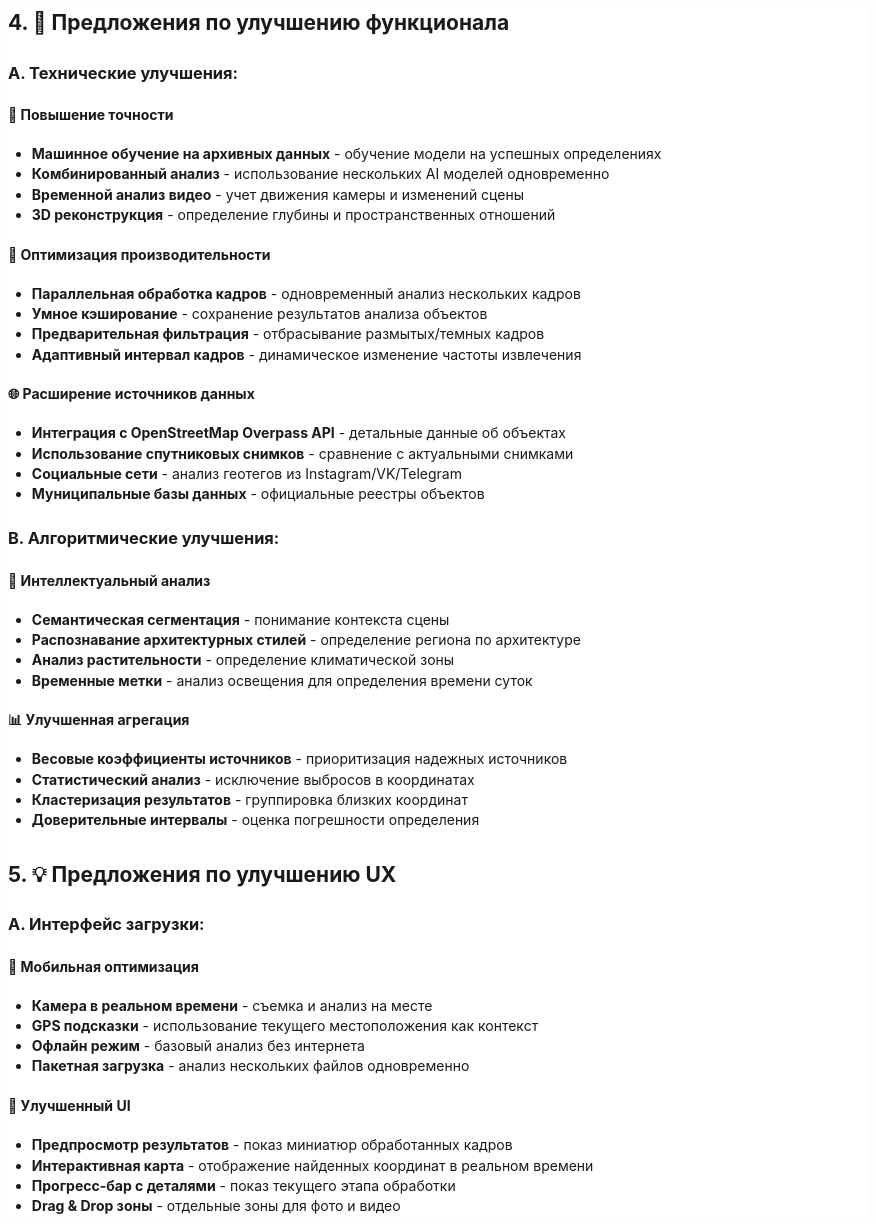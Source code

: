 ## 4. 🚀 Предложения по улучшению функционала

### A. Технические улучшения:

#### 🎯 **Повышение точности**
- **Машинное обучение на архивных данных** - обучение модели на успешных определениях
- **Комбинированный анализ** - использование нескольких AI моделей одновременно
- **Временной анализ видео** - учет движения камеры и изменений сцены
- **3D реконструкция** - определение глубины и пространственных отношений

#### 🔄 **Оптимизация производительности**
- **Параллельная обработка кадров** - одновременный анализ нескольких кадров
- **Умное кэширование** - сохранение результатов анализа объектов
- **Предварительная фильтрация** - отбрасывание размытых/темных кадров
- **Адаптивный интервал кадров** - динамическое изменение частоты извлечения

#### 🌐 **Расширение источников данных**
- **Интеграция с OpenStreetMap Overpass API** - детальные данные об объектах
- **Использование спутниковых снимков** - сравнение с актуальными снимками
- **Социальные сети** - анализ геотегов из Instagram/VK/Telegram
- **Муниципальные базы данных** - официальные реестры объектов

### B. Алгоритмические улучшения:

#### 🧠 **Интеллектуальный анализ**
- **Семантическая сегментация** - понимание контекста сцены
- **Распознавание архитектурных стилей** - определение региона по архитектуре
- **Анализ растительности** - определение климатической зоны
- **Временные метки** - анализ освещения для определения времени суток

#### 📊 **Улучшенная агрегация**
- **Весовые коэффициенты источников** - приоритизация надежных источников
- **Статистический анализ** - исключение выбросов в координатах
- **Кластеризация результатов** - группировка близких координат
- **Доверительные интервалы** - оценка погрешности определения

## 5. 💡 Предложения по улучшению UX

### A. Интерфейс загрузки:

#### 📱 **Мобильная оптимизация**
- **Камера в реальном времени** - съемка и анализ на месте
- **GPS подсказки** - использование текущего местоположения как контекст
- **Офлайн режим** - базовый анализ без интернета
- **Пакетная загрузка** - анализ нескольких файлов одновременно

#### 🎨 **Улучшенный UI**
- **Предпросмотр результатов** - показ миниатюр обработанных кадров
- **Интерактивная карта** - отображение найденных координат в реальном времени
- **Прогресс-бар с деталями** - показ текущего этапа обработки
- **Drag & Drop зоны** - отдельные зоны для фото и видео
